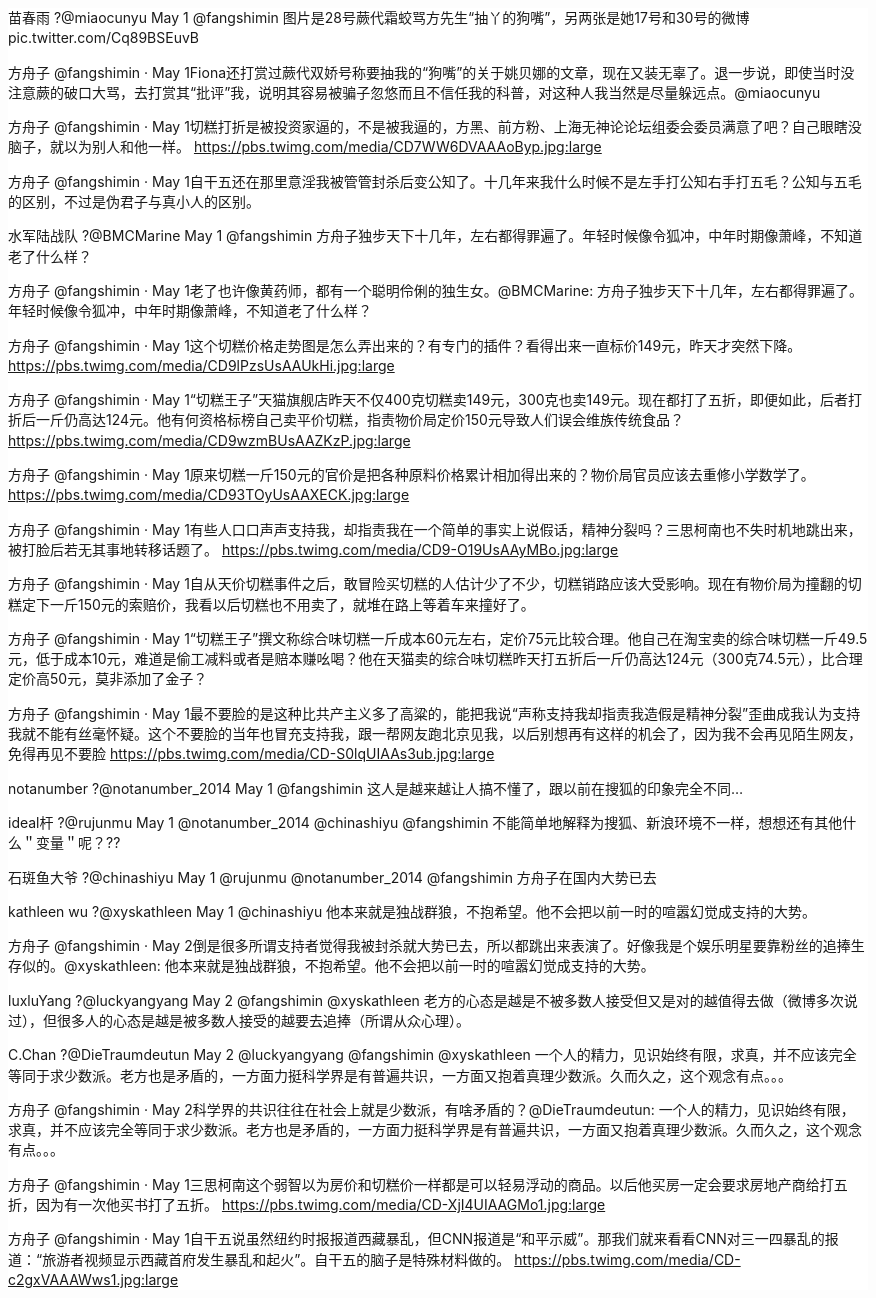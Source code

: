 苗春雨 ?@miaocunyu  May 1 @fangshimin 图片是28号蕨代霜蛟骂方先生“抽丫的狗嘴”，另两张是她17号和30号的微博 pic.twitter.com/Cq89BSEuvB

方舟子 @fangshimin  ·  May 1Fiona还打赏过蕨代双娇号称要抽我的“狗嘴”的关于姚贝娜的文章，现在又装无辜了。退一步说，即使当时没注意蕨的破口大骂，去打赏其“批评”我，说明其容易被骗子忽悠而且不信任我的科普，对这种人我当然是尽量躲远点。@miaocunyu

方舟子 @fangshimin  ·  May 1切糕打折是被投资家逼的，不是被我逼的，方黑、前方粉、上海无神论论坛组委会委员满意了吧？自己眼瞎没脑子，就以为别人和他一样。 https://pbs.twimg.com/media/CD7WW6DVAAAoByp.jpg:large

方舟子 @fangshimin  ·  May 1自干五还在那里意淫我被管管封杀后变公知了。十几年来我什么时候不是左手打公知右手打五毛？公知与五毛的区别，不过是伪君子与真小人的区别。

水军陆战队 ?@BMCMarine  May 1 @fangshimin 方舟子独步天下十几年，左右都得罪遍了。年轻时候像令狐冲，中年时期像萧峰，不知道老了什么样？

方舟子 @fangshimin  ·  May 1老了也许像黄药师，都有一个聪明伶俐的独生女。@BMCMarine: 方舟子独步天下十几年，左右都得罪遍了。年轻时候像令狐冲，中年时期像萧峰，不知道老了什么样？

方舟子 @fangshimin  ·  May 1这个切糕价格走势图是怎么弄出来的？有专门的插件？看得出来一直标价149元，昨天才突然下降。 https://pbs.twimg.com/media/CD9lPzsUsAAUkHi.jpg:large

方舟子 @fangshimin  ·  May 1“切糕王子”天猫旗舰店昨天不仅400克切糕卖149元，300克也卖149元。现在都打了五折，即便如此，后者打折后一斤仍高达124元。他有何资格标榜自己卖平价切糕，指责物价局定价150元导致人们误会维族传统食品？ https://pbs.twimg.com/media/CD9wzmBUsAAZKzP.jpg:large

方舟子 @fangshimin  ·  May 1原来切糕一斤150元的官价是把各种原料价格累计相加得出来的？物价局官员应该去重修小学数学了。 https://pbs.twimg.com/media/CD93TOyUsAAXECK.jpg:large

方舟子 @fangshimin  ·  May 1有些人口口声声支持我，却指责我在一个简单的事实上说假话，精神分裂吗？三思柯南也不失时机地跳出来，被打脸后若无其事地转移话题了。 https://pbs.twimg.com/media/CD9-O19UsAAyMBo.jpg:large

方舟子 @fangshimin  ·  May 1自从天价切糕事件之后，敢冒险买切糕的人估计少了不少，切糕销路应该大受影响。现在有物价局为撞翻的切糕定下一斤150元的索赔价，我看以后切糕也不用卖了，就堆在路上等着车来撞好了。

方舟子 @fangshimin  ·  May 1“切糕王子”撰文称综合味切糕一斤成本60元左右，定价75元比较合理。他自己在淘宝卖的综合味切糕一斤49.5元，低于成本10元，难道是偷工减料或者是赔本赚吆喝？他在天猫卖的综合味切糕昨天打五折后一斤仍高达124元（300克74.5元），比合理定价高50元，莫非添加了金子？

方舟子 @fangshimin  ·  May 1最不要脸的是这种比共产主义多了高粱的，能把我说“声称支持我却指责我造假是精神分裂”歪曲成我认为支持我就不能有丝毫怀疑。这个不要脸的当年也冒充支持我，跟一帮网友跑北京见我，以后别想再有这样的机会了，因为我不会再见陌生网友，免得再见不要脸 https://pbs.twimg.com/media/CD-S0lqUIAAs3ub.jpg:large

notanumber ?@notanumber_2014  May 1 @fangshimin 这人是越来越让人搞不懂了，跟以前在搜狐的印象完全不同…

ideal杆 ?@rujunmu  May 1 @notanumber_2014 @chinashiyu @fangshimin 不能简单地解释为搜狐、新浪环境不一样，想想还有其他什么＂变量＂呢？??

石斑鱼大爷 ?@chinashiyu  May 1 @rujunmu @notanumber_2014 @fangshimin 方舟子在国内大势已去

kathleen wu ?@xyskathleen  May 1 @chinashiyu 他本来就是独战群狼，不抱希望。他不会把以前一时的喧嚣幻觉成支持的大势。

方舟子 @fangshimin  ·  May 2倒是很多所谓支持者觉得我被封杀就大势已去，所以都跳出来表演了。好像我是个娱乐明星要靠粉丝的追捧生存似的。@xyskathleen: 他本来就是独战群狼，不抱希望。他不会把以前一时的喧嚣幻觉成支持的大势。

luxluYang ?@luckyangyang  May 2 @fangshimin @xyskathleen  老方的心态是越是不被多数人接受但又是对的越值得去做（微博多次说过），但很多人的心态是越是被多数人接受的越要去追捧（所谓从众心理）。

C.Chan ?@DieTraumdeutun  May 2 @luckyangyang @fangshimin @xyskathleen 一个人的精力，见识始终有限，求真，并不应该完全等同于求少数派。老方也是矛盾的，一方面力挺科学界是有普遍共识，一方面又抱着真理少数派。久而久之，这个观念有点。。。

方舟子 @fangshimin  ·  May 2科学界的共识往往在社会上就是少数派，有啥矛盾的？@DieTraumdeutun: 一个人的精力，见识始终有限，求真，并不应该完全等同于求少数派。老方也是矛盾的，一方面力挺科学界是有普遍共识，一方面又抱着真理少数派。久而久之，这个观念有点。。。

方舟子 @fangshimin  ·  May 1三思柯南这个弱智以为房价和切糕价一样都是可以轻易浮动的商品。以后他买房一定会要求房地产商给打五折，因为有一次他买书打了五折。 https://pbs.twimg.com/media/CD-XjI4UIAAGMo1.jpg:large

方舟子 @fangshimin  ·  May 1自干五说虽然纽约时报报道西藏暴乱，但CNN报道是“和平示威”。那我们就来看看CNN对三一四暴乱的报道：“旅游者视频显示西藏首府发生暴乱和起火”。自干五的脑子是特殊材料做的。 https://pbs.twimg.com/media/CD-c2gxVAAAWws1.jpg:large
